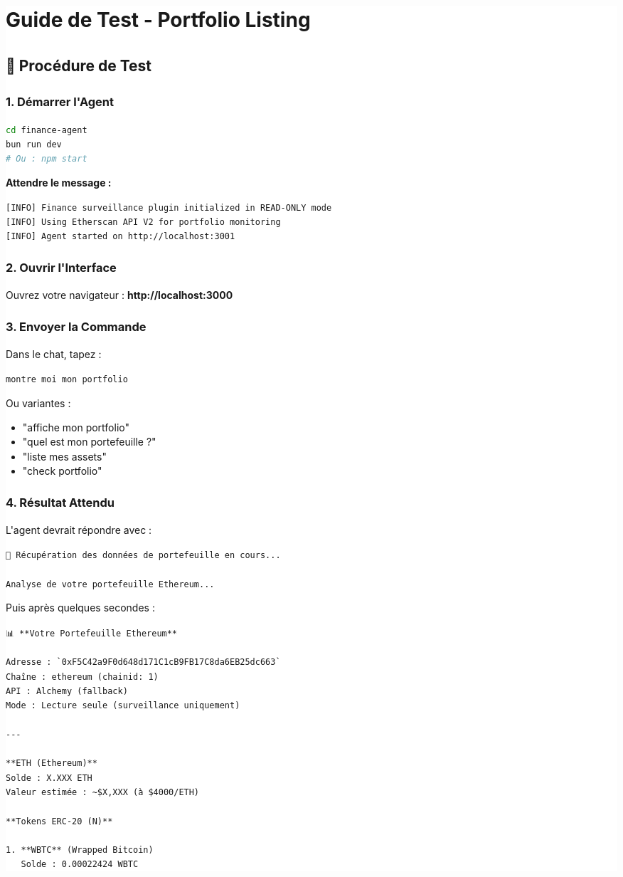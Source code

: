 # Guide de Test - Portfolio Listing

## 🧪 Procédure de Test

### 1. Démarrer l'Agent

```bash
cd finance-agent
bun run dev
# Ou : npm start
```

**Attendre le message :**
```
[INFO] Finance surveillance plugin initialized in READ-ONLY mode
[INFO] Using Etherscan API V2 for portfolio monitoring
[INFO] Agent started on http://localhost:3001
```

### 2. Ouvrir l'Interface

Ouvrez votre navigateur : **http://localhost:3000**

### 3. Envoyer la Commande

Dans le chat, tapez :
```
montre moi mon portfolio
```

Ou variantes :
- "affiche mon portfolio"
- "quel est mon portefeuille ?"
- "liste mes assets"
- "check portfolio"

### 4. Résultat Attendu

L'agent devrait répondre avec :

```
🔄 Récupération des données de portefeuille en cours...

Analyse de votre portefeuille Ethereum...
```

Puis après quelques secondes :

```
📊 **Votre Portefeuille Ethereum**

Adresse : `0xF5C42a9F0d648d171C1cB9FB17C8da6EB25dc663`
Chaîne : ethereum (chainid: 1)
API : Alchemy (fallback)
Mode : Lecture seule (surveillance uniquement)

---

**ETH (Ethereum)**
Solde : X.XXX ETH
Valeur estimée : ~$X,XXX (à $4000/ETH)

**Tokens ERC-20 (N)**

1. **WBTC** (Wrapped Bitcoin)
   Solde : 0.00022424 WBTC
```